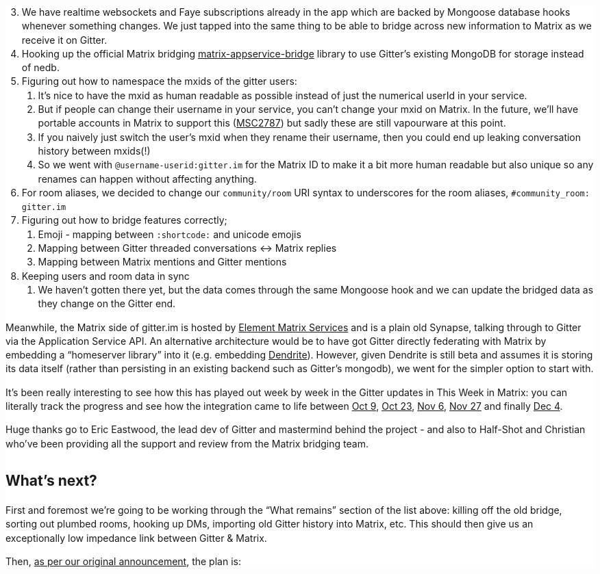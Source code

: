 3. We have realtime websockets and Faye subscriptions already in the app which are backed by Mongoose database hooks whenever something changes. We just tapped into the same thing to be able to bridge across new information to Matrix as we receive it on Gitter.
4. Hooking up the official Matrix bridging [matrix-appservice-bridge](https://github.com/matrix-org/matrix-appservice-bridge) library to use Gitter’s existing MongoDB for storage instead of nedb.
5. Figuring out how to namespace the mxids of the gitter users:
   1. It’s nice to have the mxid as human readable as possible instead of just the numerical userId in your service.
   1. But if people can change their username in your service, you can’t change your mxid on Matrix. In the future, we’ll have portable accounts in Matrix to support this ([MSC2787](https://github.com/matrix-org/matrix-doc/pull/2787)) but sadly these are still vapourware at this point.
   1. If you naively just switch the user’s mxid when they rename their username, then you could end up leaking conversation history between mxids(!)
   1. So we went with `@username-userid:gitter.im` for the Matrix ID to make it a bit more human readable but also unique so any renames can happen without affecting anything.
6. For room aliases, we decided to change our `community/room` URI syntax to underscores for the room aliases, `#community_room:gitter.im`
7. Figuring out how to bridge features correctly;
   1. Emoji - mapping between `:shortcode:` and unicode emojis
   1. Mapping between Gitter threaded conversations &lt;-> Matrix replies
   1. Mapping between Matrix mentions and Gitter mentions
8. Keeping users and room data in sync
   1. We haven’t gotten there yet, but the data comes through the same Mongoose hook and we can update the bridged data as they change on the Gitter end.

Meanwhile, the Matrix side of gitter.im is hosted by [Element Matrix Services](https://element.io/matrix-services) and is a plain old Synapse, talking through to Gitter via the Application Service API. An alternative architecture would be to have got Gitter directly federating with Matrix by embedding a “homeserver library” into it (e.g. embedding [Dendrite](https://github.com/matrix-org/dendrite)). However, given Dendrite is still beta and assumes it is storing its data itself (rather than persisting in an existing backend such as Gitter’s mongodb), we went for the simpler option to start with.

It’s been really interesting to see how this has played out week by week in the Gitter updates in This Week in Matrix: you can literally track the progress and see how the integration came to life between [Oct 9](https://matrix.org/blog/2020/10/09/this-week-in-matrix-2020-10-09#gitter), [Oct 23](https://matrix.org/blog/2020/10/23/this-week-in-matrix-2020-10-23#gitter), [Nov 6](https://matrix.org/blog/2020/11/06/this-week-in-matrix-2020-11-06#gitter), [Nov 27](https://matrix.org/blog/2020/11/27/this-week-in-matrix-2020-11-27#gitter) and finally [Dec 4](https://matrix.org/blog/2020/12/04/this-week-in-matrix-2020-12-04#gitter).

Huge thanks go to Eric Eastwood, the lead dev of Gitter and mastermind behind the project - and also to Half-Shot and Christian who’ve been providing all the support and review from the Matrix bridging team.

## What’s next?

First and foremost we’re going to be working through the “What remains” section of the list above: killing off the old bridge, sorting out plumbed rooms, hooking up DMs, importing old Gitter history into Matrix, etc. This should then give us an exceptionally low impedance link between Gitter & Matrix.

Then, [as per our original announcement](https://matrix.org/blog/2020/09/30/welcoming-gitter-to-matrix), the plan is:
